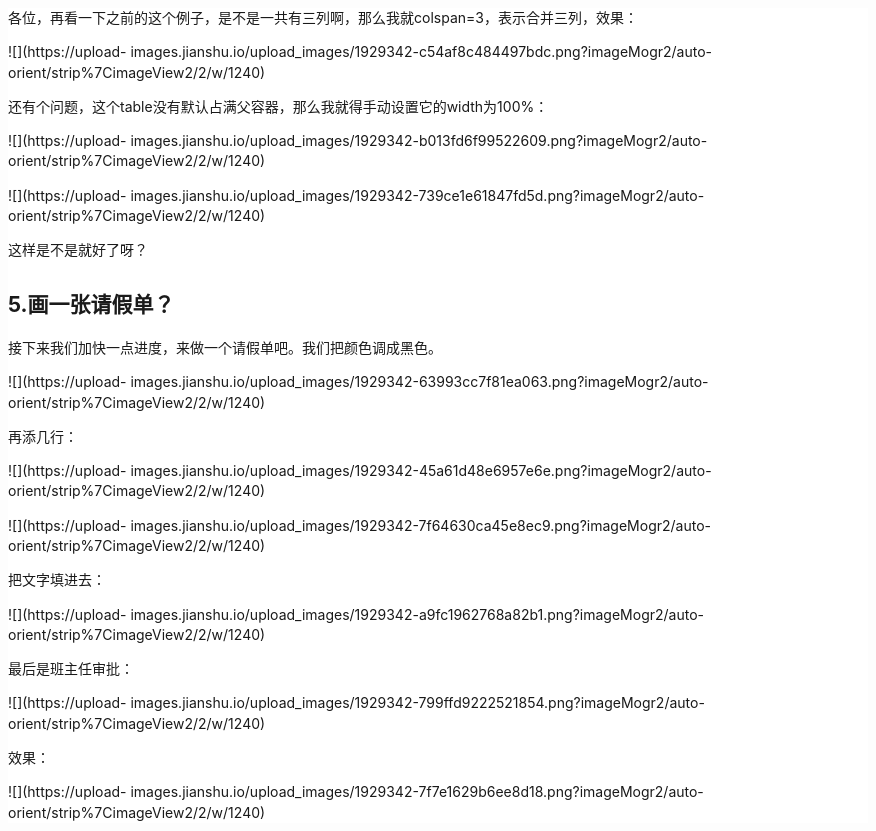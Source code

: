 各位，再看一下之前的这个例子，是不是一共有三列啊，那么我就colspan=3，表示合并三列，效果：

![](https://upload-
images.jianshu.io/upload_images/1929342-c54af8c484497bdc.png?imageMogr2/auto-
orient/strip%7CimageView2/2/w/1240)

还有个问题，这个table没有默认占满父容器，那么我就得手动设置它的width为100%：

![](https://upload-
images.jianshu.io/upload_images/1929342-b013fd6f99522609.png?imageMogr2/auto-
orient/strip%7CimageView2/2/w/1240)

![](https://upload-
images.jianshu.io/upload_images/1929342-739ce1e61847fd5d.png?imageMogr2/auto-
orient/strip%7CimageView2/2/w/1240)

这样是不是就好了呀？

## 5.画一张请假单？

接下来我们加快一点进度，来做一个请假单吧。我们把颜色调成黑色。

![](https://upload-
images.jianshu.io/upload_images/1929342-63993cc7f81ea063.png?imageMogr2/auto-
orient/strip%7CimageView2/2/w/1240)

再添几行：

![](https://upload-
images.jianshu.io/upload_images/1929342-45a61d48e6957e6e.png?imageMogr2/auto-
orient/strip%7CimageView2/2/w/1240)

![](https://upload-
images.jianshu.io/upload_images/1929342-7f64630ca45e8ec9.png?imageMogr2/auto-
orient/strip%7CimageView2/2/w/1240)

把文字填进去：

![](https://upload-
images.jianshu.io/upload_images/1929342-a9fc1962768a82b1.png?imageMogr2/auto-
orient/strip%7CimageView2/2/w/1240)

最后是班主任审批：

![](https://upload-
images.jianshu.io/upload_images/1929342-799ffd9222521854.png?imageMogr2/auto-
orient/strip%7CimageView2/2/w/1240)

效果：

![](https://upload-
images.jianshu.io/upload_images/1929342-7f7e1629b6ee8d18.png?imageMogr2/auto-
orient/strip%7CimageView2/2/w/1240)
